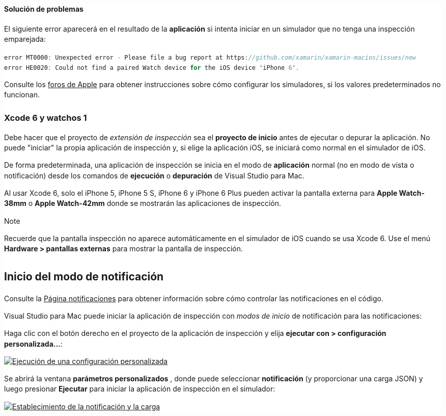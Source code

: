 #### <a name="troubleshooting"></a>Solución de problemas

El siguiente error aparecerá en el resultado de la **aplicación** si intenta iniciar en un simulador que no tenga una inspección emparejada:

```csharp
error MT0000: Unexpected error - Please file a bug report at https://github.com/xamarin/xamarin-macios/issues/new
error HE0020: Could not find a paired Watch device for the iOS device 'iPhone 6'.
```

Consulte los [foros de Apple](https://forums.developer.apple.com/thread/7783) para obtener instrucciones sobre cómo configurar los simuladores, si los valores predeterminados no funcionan.

<a name="xcode6"></a>

### <a name="xcode-6-and-watchos-1"></a>Xcode 6 y watchos 1

Debe hacer que el proyecto de *extensión de inspección* sea el **proyecto de inicio** antes de ejecutar o depurar la aplicación. No puede "iniciar" la propia aplicación de inspección y, si elige la aplicación iOS, se iniciará como normal en el simulador de iOS.

De forma predeterminada, una aplicación de inspección se inicia en el modo de **aplicación** normal (no en modo de vista o notificación) desde los comandos de **ejecución** o **depuración** de Visual Studio para Mac.

Al usar Xcode 6, solo el iPhone 5, iPhone 5 S, iPhone 6 y iPhone 6 Plus pueden activar la pantalla externa para **Apple Watch-38mm** o **Apple Watch-42mm** donde se mostrarán las aplicaciones de inspección.

> [!NOTE]
> Recuerde que la pantalla inspección no aparece automáticamente en el simulador de iOS cuando se usa Xcode 6.
> Use el menú **Hardware > pantallas externas** para mostrar la pantalla de inspección.

<a name="custommodes"></a>

## <a name="launching-notification-mode"></a>Inicio del modo de notificación

Consulte la [Página notificaciones](~/ios/watchos/platform/notifications.md) para obtener información sobre cómo controlar las notificaciones en el código.

Visual Studio para Mac puede iniciar la aplicación de inspección con _modos de inicio_ de notificación para las notificaciones:

Haga clic con el botón derecho en el proyecto de la aplicación de inspección y elija **ejecutar con > configuración personalizada...**:

[![Ejecución de una configuración personalizada](installation-images/runwith-customparams-sml.png)](installation-images/runwith-customparams.png#lightbox)

Se abrirá la ventana **parámetros personalizados** , donde puede seleccionar **notificación** (y proporcionar una carga JSON) y luego presionar **Ejecutar** para iniciar la aplicación de inspección en el simulador:

[![Establecimiento de la notificación y la carga](installation-images/runwith-execargs-sml.png)](installation-images/runwith-execargs.png#lightbox)
